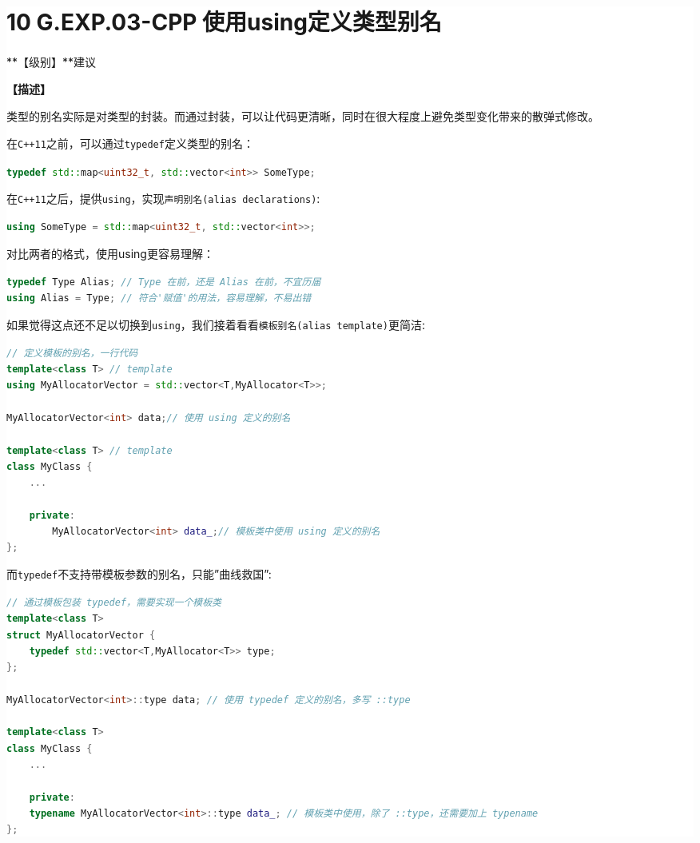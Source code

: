 # 10 G.EXP.03-CPP 使用using定义类型别名

**【级别】**建议

**【描述】**

类型的别名实际是对类型的封装。而通过封装，可以让代码更清晰，同时在很大程度上避免类型变化带来的散弹式修改。 

在`C++11`之前，可以通过`typedef`定义类型的别名：

```cpp
typedef std::map<uint32_t, std::vector<int>> SomeType;
```

在`C++11`之后，提供`using`，实现`声明别名(alias declarations)`:

```cpp
using SomeType = std::map<uint32_t, std::vector<int>>;
```

对比两者的格式，使用using更容易理解：

```cpp
typedef Type Alias; // Type 在前，还是 Alias 在前，不宜历届
using Alias = Type; // 符合'赋值'的用法，容易理解，不易出错
```

如果觉得这点还不足以切换到`using`，我们接着看看`模板别名(alias template)`更简洁:

```cpp
// 定义模板的别名，一行代码
template<class T> // template
using MyAllocatorVector = std::vector<T,MyAllocator<T>>;

MyAllocatorVector<int> data;// 使用 using 定义的别名

template<class T> // template
class MyClass {
    ...

    private:
        MyAllocatorVector<int> data_;// 模板类中使用 using 定义的别名
};
```

而`typedef`不支持带模板参数的别名，只能”曲线救国”:

```cpp
// 通过模板包装 typedef，需要实现一个模板类
template<class T>
struct MyAllocatorVector {
    typedef std::vector<T,MyAllocator<T>> type;
};

MyAllocatorVector<int>::type data; // 使用 typedef 定义的别名，多写 ::type

template<class T>
class MyClass {
    ...
        
    private:
    typename MyAllocatorVector<int>::type data_; // 模板类中使用，除了 ::type，还需要加上 typename
};
```
